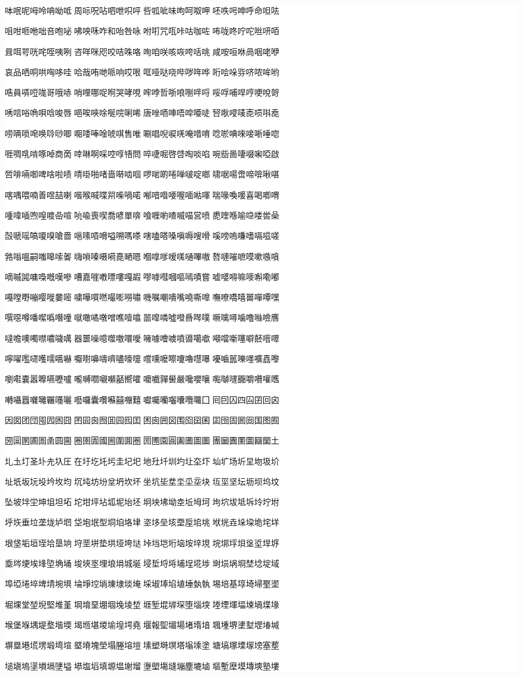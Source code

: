呠呡呢呣呤呥呦呧 周呩呪呫呬呭呮呯 呰呱呲味呴呵呶呷 呸呹呺呻呼命呾呿

咀咁咂咃咄咅咆咇 咈咉咊咋和咍咎咏 咐咑咒咓咔咕咖咗 咘咙咚咛咜咝咞咟

咠咡咢咣咤咥咦咧 咨咩咪咫咬咭咮咯 咰咱咲咳咴咵咶咷 咸咹咺咻咼咽咾咿

哀品哂哃哄哅哆哇 哈哉哊哋哌响哎哏 哐哑哒哓哔哕哖哗 哘哙哚哛哜哝哞哟

哠員哢哣哤哥哦哧 哨哩哪哫哬哭哮哯 哰哱哲哳哴哵哶哷 哸哹哺哻哼哽哾哿

唀唁唂唃唄唅唆唇 唈唉唊唋唌唍唎唏 唐唑唒唓唔唕唖唗 唘唙唚唛唜唝唞唟

唠唡唢唣唤唥唦唧 唨唩唪唫唬唭售唯 唰唱唲唳唴唵唶唷 唸唹唺唻唼唽唾唿

啀啁啂啃啄啅商啇 啈啉啊啋啌啍啎問 啐啑啒啓啔啕啖啗 啘啙啚啛啜啝啞啟

啠啡啢啣啤啥啦啧 啨啩啪啫啬啭啮啯 啰啱啲啳啴啵啶啷 啸啹啺啻啼啽啾啿

喀喁喂喃善喅喆喇 喈喉喊喋喌喍喎喏 喐喑喒喓喔喕喖喗 喘喙喚喛喜喝喞喟

喠喡喢喣喤喥喦喧 喨喩喪喫喬喭單喯 喰喱喲喳喴喵営喷 喸喹喺喻喼喽喾喿

嗀嗁嗂嗃嗄嗅嗆嗇 嗈嗉嗊嗋嗌嗍嗎嗏 嗐嗑嗒嗓嗔嗕嗖嗗 嗘嗙嗚嗛嗜嗝嗞嗟

嗠嗡嗢嗣嗤嗥嗦嗧 嗨嗩嗪嗫嗬嗭嗮嗯 嗰嗱嗲嗳嗴嗵嗶嗷 嗸嗹嗺嗻嗼嗽嗾嗿

嘀嘁嘂嘃嘄嘅嘆嘇 嘈嘉嘊嘋嘌嘍嘎嘏 嘐嘑嘒嘓嘔嘕嘖嘗 嘘嘙嘚嘛嘜嘝嘞嘟

嘠嘡嘢嘣嘤嘥嘦嘧 嘨嘩嘪嘫嘬嘭嘮嘯 嘰嘱嘲嘳嘴嘵嘶嘷 嘸嘹嘺嘻嘼嘽嘾嘿

噀噁噂噃噄噅噆噇 噈噉噊噋噌噍噎噏 噐噑噒噓噔噕噖噗 噘噙噚噛噜噝噞噟

噠噡噢噣噤噥噦噧 器噩噪噫噬噭噮噯 噰噱噲噳噴噵噶噷 噸噹噺噻噼噽噾噿

嚀嚁嚂嚃嚄嚅嚆嚇 嚈嚉嚊嚋嚌嚍嚎嚏 嚐嚑嚒嚓嚔嚕嚖嚗 嚘嚙嚚嚛嚜嚝嚞嚟

嚠嚡嚢嚣嚤嚥嚦嚧 嚨嚩嚪嚫嚬嚭嚮嚯 嚰嚱嚲嚳嚴嚵嚶嚷 嚸嚹嚺嚻嚼嚽嚾嚿

囀囁囂囃囄囅囆囇 囈囉囊囋囌囍囎囏 囐囑囒囓囔囕囖囗 囘囙囚四囜囝回囟

因囡团団囤囥囦囧 囨囩囪囫囬园囮囯 困囱囲図围囵囶囷 囸囹固囻囼国图囿

圀圁圂圃圄圅圆圇 圈圉圊國圌圍圎圏 圐圑園圓圔圕圖圗 團圙圚圛圜圝圞土

圠圡圢圣圤圥圦圧 在圩圪圫圬圭圮圯 地圱圲圳圴圵圶圷 圸圹场圻圼圽圾圿

址坁坂坃坄坅坆均 坈坉坊坋坌坍坎坏 坐坑坒坓坔坕坖块 坘坙坚坛坜坝坞坟

坠坡坢坣坤坥坦坧 坨坩坪坫坬坭坮坯 坰坱坲坳坴坵坶坷 坸坹坺坻坼坽坾坿

垀垁垂垃垄垅垆垇 垈垉垊型垌垍垎垏 垐垑垒垓垔垕垖垗 垘垙垚垛垜垝垞垟

垠垡垢垣垤垥垦垧 垨垩垪垫垬垭垮垯 垰垱垲垳垴垵垶垷 垸垹垺垻垼垽垾垿

埀埁埂埃埄埅埆埇 埈埉埊埋埌埍城埏 埐埑埒埓埔埕埖埗 埘埙埚埛埜埝埞域

埠埡埢埣埤埥埦埧 埨埩埪埫埬埭埮埯 埰埱埲埳埴埵埶執 埸培基埻埼埽埾埿

堀堁堂堃堄堅堆堇 堈堉堊堋堌堍堎堏 堐堑堒堓堔堕堖堗 堘堙堚堛堜堝堞堟

堠堡堢堣堤堥堦堧 堨堩堪堫堬堭堮堯 堰報堲堳場堵堶堷 堸堹堺堻堼堽堾堿

塀塁塂塃塄塅塆塇 塈塉塊塋塌塍塎塏 塐塑塒塓塔塕塖塗 塘塙塚塛塜塝塞塟

塠塡塢塣塤塥塦塧 塨塩塪填塬塭塮塯 塰塱塲塳塴塵塶塷 塸塹塺塻塼塽塾塿
